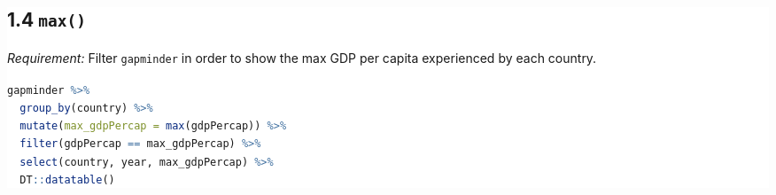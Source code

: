 

## 1.4 `max()`

*Requirement:* Filter `gapminder` in order to show the max GDP per
capita experienced by each country.

``` r
gapminder %>% 
  group_by(country) %>% 
  mutate(max_gdpPercap = max(gdpPercap)) %>%
  filter(gdpPercap == max_gdpPercap) %>% 
  select(country, year, max_gdpPercap) %>% 
  DT::datatable()
```



<div id="htmlwidget-d5a1570a8180b232b70f" class="datatables html-widget" style="width:100%;height:auto;">

</div>
